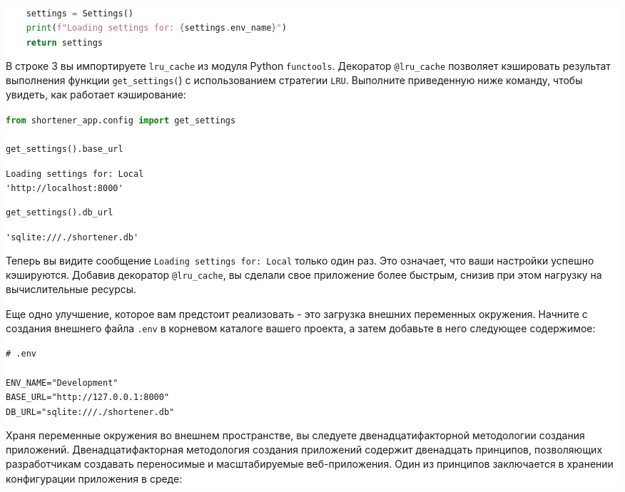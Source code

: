 ```python linenums="1"
    settings = Settings()
    print(f"Loading settings for: {settings.env_name}")
    return settings
```

В строке 3 вы импортируете `lru_cache` из модуля Python `functools`. Декоратор `@lru_cache` позволяет кэшировать
результат
выполнения функции `get_settings(`) с использованием стратегии `LRU`. Выполните приведенную ниже команду, чтобы увидеть,
как
работает кэширование:

```python linenums="1"
from shortener_app.config import get_settings

get_settings().base_url
```

```
Loading settings for: Local
'http://localhost:8000'
```

```python linenums="1"
get_settings().db_url
```

```
'sqlite:///./shortener.db'
```

Теперь вы видите сообщение `Loading settings for: Local` только один раз.
Это означает, что ваши настройки успешно кэшируются.
Добавив декоратор `@lru_cache`, вы сделали свое приложение более быстрым, снизив при этом нагрузку на вычислительные
ресурсы.

Еще одно улучшение, которое вам предстоит реализовать - это загрузка внешних переменных окружения. Начните с создания
внешнего файла `.env` в корневом каталоге вашего проекта, а затем добавьте в него следующее содержимое:

```
# .env

ENV_NAME="Development"
BASE_URL="http://127.0.0.1:8000"
DB_URL="sqlite:///./shortener.db"
```

Храня переменные окружения во внешнем пространстве, вы следуете двенадцатифакторной методологии создания приложений.
Двенадцатифакторная методология создания приложений содержит двенадцать принципов, позволяющих разработчикам создавать
переносимые и масштабируемые веб-приложения. Один из принципов заключается в хранении конфигурации приложения в среде:
